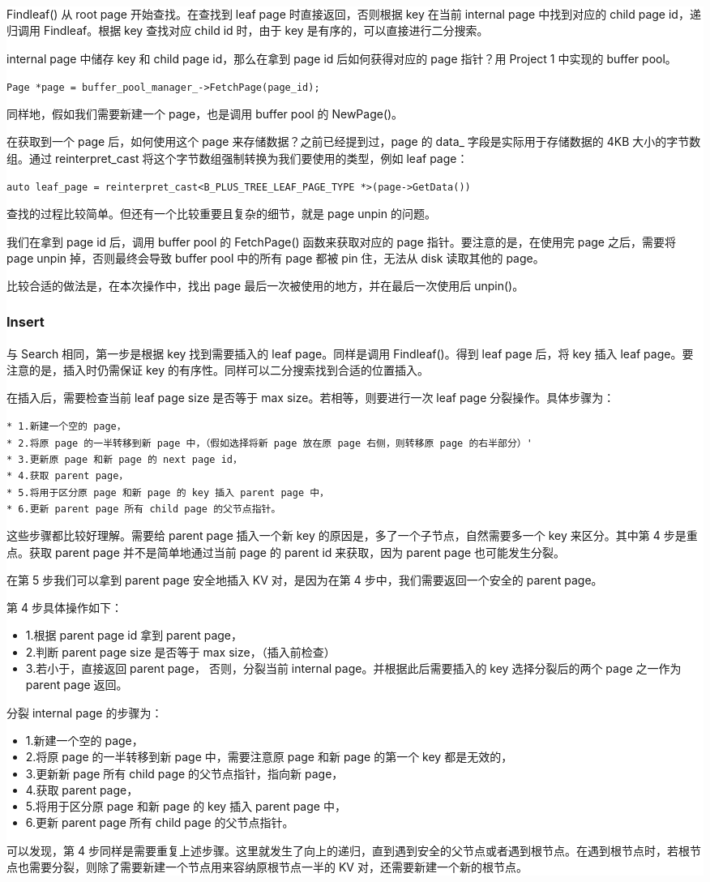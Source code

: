 Findleaf() 从 root page 开始查找。在查找到 leaf page 时直接返回，否则根据 key 在当前 internal page 中找到对应的 child page id，递归调用 Findleaf。根据 key 查找对应 child id 时，由于 key 是有序的，可以直接进行二分搜索。


internal page 中储存 key 和 child page id，那么在拿到 page id 后如何获得对应的 page 指针？用 Project 1 中实现的 buffer pool。

```
Page *page = buffer_pool_manager_->FetchPage(page_id);
```

同样地，假如我们需要新建一个 page，也是调用 buffer pool 的 NewPage()。

在获取到一个 page 后，如何使用这个 page 来存储数据？之前已经提到过，page 的 data_ 字段是实际用于存储数据的 4KB 大小的字节数组。通过 reinterpret_cast 将这个字节数组强制转换为我们要使用的类型，例如 leaf page：
```
auto leaf_page = reinterpret_cast<B_PLUS_TREE_LEAF_PAGE_TYPE *>(page->GetData())
```

查找的过程比较简单。但还有一个比较重要且复杂的细节，就是 page unpin 的问题。

我们在拿到 page id 后，调用 buffer pool 的 FetchPage() 函数来获取对应的 page 指针。要注意的是，在使用完 page 之后，需要将 page unpin 掉，否则最终会导致 buffer pool 中的所有 page 都被 pin 住，无法从 disk 读取其他的 page。

比较合适的做法是，在本次操作中，找出 page 最后一次被使用的地方，并在最后一次使用后 unpin()。


### Insert
与 Search 相同，第一步是根据 key 找到需要插入的 leaf page。同样是调用 Findleaf()。得到 leaf page 后，将 key 插入 leaf page。要注意的是，插入时仍需保证 key 的有序性。同样可以二分搜索找到合适的位置插入。

在插入后，需要检查当前 leaf page size 是否等于 max size。若相等，则要进行一次 leaf page 分裂操作。具体步骤为：

    * 1.新建一个空的 page，
    * 2.将原 page 的一半转移到新 page 中，（假如选择将新 page 放在原 page 右侧，则转移原 page 的右半部分）'
    * 3.更新原 page 和新 page 的 next page id，
    * 4.获取 parent page，
    * 5.将用于区分原 page 和新 page 的 key 插入 parent page 中，
    * 6.更新 parent page 所有 child page 的父节点指针。
这些步骤都比较好理解。需要给 parent page 插入一个新 key 的原因是，多了一个子节点，自然需要多一个 key 来区分。其中第 4 步是重点。获取 parent page 并不是简单地通过当前 page 的 parent id 来获取，因为 parent page 也可能发生分裂。

在第 5 步我们可以拿到 parent page 安全地插入 KV 对，是因为在第 4 步中，我们需要返回一个安全的 parent page。

第 4 步具体操作如下： 
* 1.根据 parent page id 拿到 parent page， 
* 2.判断 parent page size 是否等于 max size，（插入前检查） 
* 3.若小于，直接返回 parent page， 否则，分裂当前 internal page。并根据此后需要插入的 key 选择分裂后的两个 page 之一作为 parent page 返回。

分裂 internal page 的步骤为： 
* 1.新建一个空的 page，
* 2.将原 page 的一半转移到新 page 中，需要注意原 page 和新 page 的第一个 key 都是无效的， 
* 3.更新新 page 所有 child page 的父节点指针，指向新 page， 
* 4.获取 parent page， 
* 5.将用于区分原 page 和新 page 的 key 插入 parent page 中， 
* 6.更新 parent page 所有 child page 的父节点指针。

可以发现，第 4 步同样是需要重复上述步骤。这里就发生了向上的递归，直到遇到安全的父节点或者遇到根节点。在遇到根节点时，若根节点也需要分裂，则除了需要新建一个节点用来容纳原根节点一半的 KV 对，还需要新建一个新的根节点。
